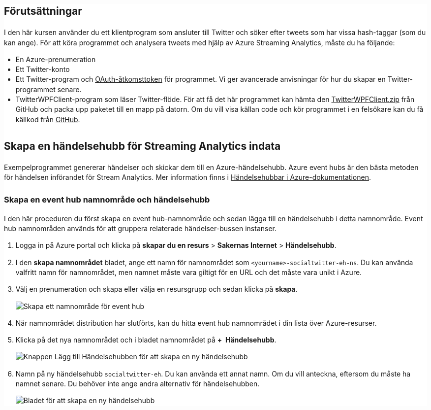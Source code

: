 ## <a name="prerequisites"></a>Förutsättningar
I den här kursen använder du ett klientprogram som ansluter till Twitter och söker efter tweets som har vissa hash-taggar (som du kan ange). För att köra programmet och analysera tweets med hjälp av Azure Streaming Analytics, måste du ha följande:

* En Azure-prenumeration
* Ett Twitter-konto 
* Ett Twitter-program och [OAuth-åtkomsttoken](https://dev.twitter.com/oauth/overview/application-owner-access-tokens) för programmet. Vi ger avancerade anvisningar för hur du skapar en Twitter-programmet senare.
* TwitterWPFClient-program som läser Twitter-flöde. För att få det här programmet kan hämta den [TwitterWPFClient.zip](https://github.com/Azure/azure-stream-analytics/blob/master/Samples/TwitterClient/TwitterWPFClient.zip) från GitHub och packa upp paketet till en mapp på datorn. Om du vill visa källan code och kör programmet i en felsökare kan du få källkod från [GitHub](https://aka.ms/azure-stream-analytics-telcogenerator). 

## <a name="create-an-event-hub-for-streaming-analytics-input"></a>Skapa en händelsehubb för Streaming Analytics indata

Exempelprogrammet genererar händelser och skickar dem till en Azure-händelsehubb. Azure event hubs är den bästa metoden för händelsen införandet för Stream Analytics. Mer information finns i [Händelsehubbar i Azure-dokumentationen](../event-hubs/event-hubs-what-is-event-hubs.md).


### <a name="create-an-event-hub-namespace-and-event-hub"></a>Skapa en event hub namnområde och händelsehubb
I den här proceduren du först skapa en event hub-namnområde och sedan lägga till en händelsehubb i detta namnområde. Event hub namnområden används för att gruppera relaterade händelser-bussen instanser. 

1. Logga in på Azure portal och klicka på **skapar du en resurs** > **Sakernas Internet** > **Händelsehubb**. 

2. I den **skapa namnområdet** bladet, ange ett namn för namnområdet som `<yourname>-socialtwitter-eh-ns`. Du kan använda valfritt namn för namnområdet, men namnet måste vara giltigt för en URL och det måste vara unikt i Azure. 
    
3. Välj en prenumeration och skapa eller välja en resursgrupp och sedan klicka på **skapa**. 

    ![Skapa ett namnområde för event hub](./media/stream-analytics-twitter-sentiment-analysis-trends/stream-analytics-create-eventhub-namespace.png)
 
4. När namnområdet distribution har slutförts, kan du hitta event hub namnområdet i din lista över Azure-resurser. 

5. Klicka på det nya namnområdet och i bladet namnområdet på  **+ &nbsp;Händelsehubb**. 

    ![Knappen Lägg till Händelsehubben för att skapa en ny händelsehubb ](./media/stream-analytics-twitter-sentiment-analysis-trends/stream-analytics-create-eventhub-button.png)    
 
6. Namn på ny händelsehubb `socialtwitter-eh`. Du kan använda ett annat namn. Om du vill anteckna, eftersom du måste ha namnet senare. Du behöver inte ange andra alternativ för händelsehubben.

    ![Bladet för att skapa en ny händelsehubb](./media/stream-analytics-twitter-sentiment-analysis-trends/stream-analytics-create-eventhub.png)
 